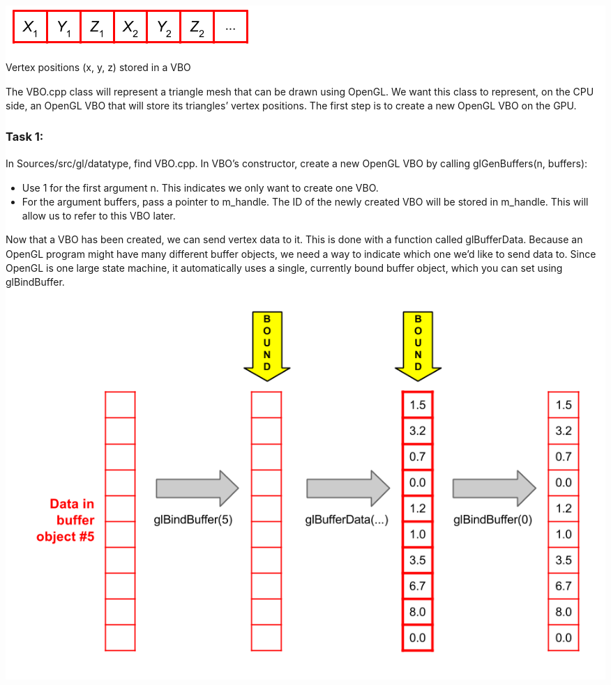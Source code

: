 ![](images/image10.png)

Vertex positions (x, y, z) stored in a VBO

The VBO.cpp class will represent a triangle mesh that can be drawn using OpenGL. We want this class to represent, on the CPU side, an OpenGL VBO that will store its triangles’ vertex positions. The first step is to create a new OpenGL VBO on the GPU.

### Task 1:

In Sources/src/gl/datatype, find VBO.cpp. In VBO’s constructor, create a new OpenGL VBO by calling glGenBuffers(n, buffers):

*   Use 1 for the first argument n. This indicates we only want to create one VBO.
*   For the argument buffers, pass a pointer to m\_handle. The ID of the newly created VBO will be stored in m\_handle. This will allow us to refer to this VBO later.

Now that a VBO has been created, we can send vertex data to it. This is done with a function called glBufferData. Because an OpenGL program might have many different buffer objects, we need a way to indicate which one we’d like to send data to. Since OpenGL is one large state machine, it automatically uses a single, currently bound buffer object, which you can set using glBindBuffer.

![](images/image12.png)
